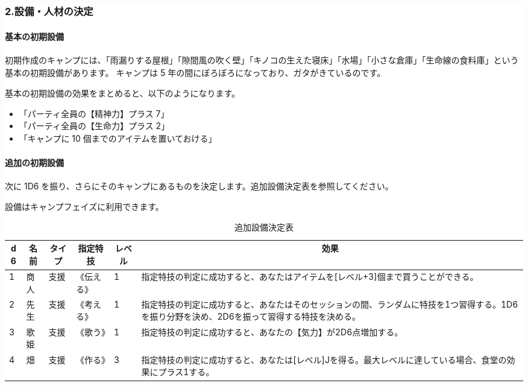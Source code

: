 </div>

### 2.設備・人材の決定

#### 基本の初期設備

初期作成のキャンプには、「雨漏りする屋根」「隙間風の吹く壁」「キノコの生えた寝床」「水場」「小さな倉庫」「生命線の食料庫」という基本の初期設備があります。
キャンプは 5 年の間にぼろぼろになっており、ガタがきているのです。

基本の初期設備の効果をまとめると、以下のようになります。

- 「パーティ全員の【精神力】プラス 7」
- 「パーティ全員の【生命力】プラス 2」
- 「キャンプに 10 個までのアイテムを置いておける」

#### 追加の初期設備

次に 1D6 を振り、さらにそのキャンプにあるものを決定します。追加設備決定表を参照してください。

設備はキャンプフェイズに利用できます。

<table class="responsive small-size-font break-page" id="camp-equipment_first">
  <caption>追加設備決定表</caption>
  <thead>
    <tr>
      <th>d6 
        <th>名前</th> 
        <th>タイプ</th> 
        <th>指定特技</th> 
        <th>レベル</th> 
        <th>効果</th>
      </th>
    </tr>
  </thead>
  <tr>
    <td class="mobile-hidden">1</td>
    <td class="txt-center" data-title="1">商人</td>
    <td data-title="タイプ">支援</td>
    <td data-title="指定特技">《伝える》</td>
    <td data-title="レベル">1</td>
    <td data-title="効果">指定特技の判定に成功すると、あなたはアイテムを[レベル+3]個まで買うことができる。</td>
  </tr>
  <tr>
    <td class="mobile-hidden">2</td>
    <td class="txt-center" data-title="2">先生</td>
    <td data-title="タイプ">支援</td>
    <td data-title="指定特技">《考える》</td>
    <td data-title="レベル">1</td>
    <td data-title="効果">指定特技の判定に成功すると、あなたはそのセッションの間、ランダムに特技を1つ習得する。1D6を振り分野を決め、2D6を振って習得する特技を決める。</td>
  </tr>
  <tr>
    <td class="mobile-hidden">3</td>
    <td class="txt-center" data-title="3">歌姫</td>
    <td data-title="タイプ">支援</td>
    <td data-title="指定特技">《歌う》</td>
    <td data-title="レベル">1</td>
    <td data-title="効果">指定特技の判定に成功すると、あなたの【気力】が2D6点増加する。</td>
  </tr>
  <tr>
    <td class="mobile-hidden">4</td>
    <td class="txt-center" data-title="4">畑</td>
    <td data-title="タイプ">支援</td>
    <td data-title="指定特技">《作る》</td>
    <td data-title="レベル">3</td>
    <td data-title="効果">指定特技の判定に成功すると、あなたは[レベル]Jを得る。最大レベルに達している場合、食堂の効果にプラス1する。</td>
  </tr>